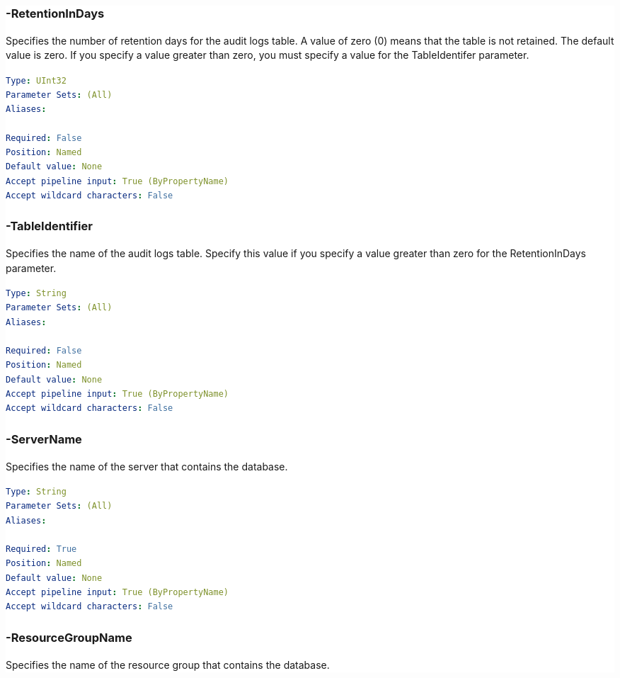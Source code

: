 ### -RetentionInDays
Specifies the number of retention days for the audit logs table.
A value of zero (0) means that the table is not retained.
The default value is zero.
If you specify a value greater than zero, you must specify a value for the TableIdentifer parameter.

```yaml
Type: UInt32
Parameter Sets: (All)
Aliases: 

Required: False
Position: Named
Default value: None
Accept pipeline input: True (ByPropertyName)
Accept wildcard characters: False
```

### -TableIdentifier
Specifies the name of the audit logs table.
Specify this value if you specify a value greater than zero for the RetentionInDays parameter.

```yaml
Type: String
Parameter Sets: (All)
Aliases: 

Required: False
Position: Named
Default value: None
Accept pipeline input: True (ByPropertyName)
Accept wildcard characters: False
```

### -ServerName
Specifies the name of the server that contains the database.

```yaml
Type: String
Parameter Sets: (All)
Aliases: 

Required: True
Position: Named
Default value: None
Accept pipeline input: True (ByPropertyName)
Accept wildcard characters: False
```

### -ResourceGroupName
Specifies the name of the resource group that contains the database.
